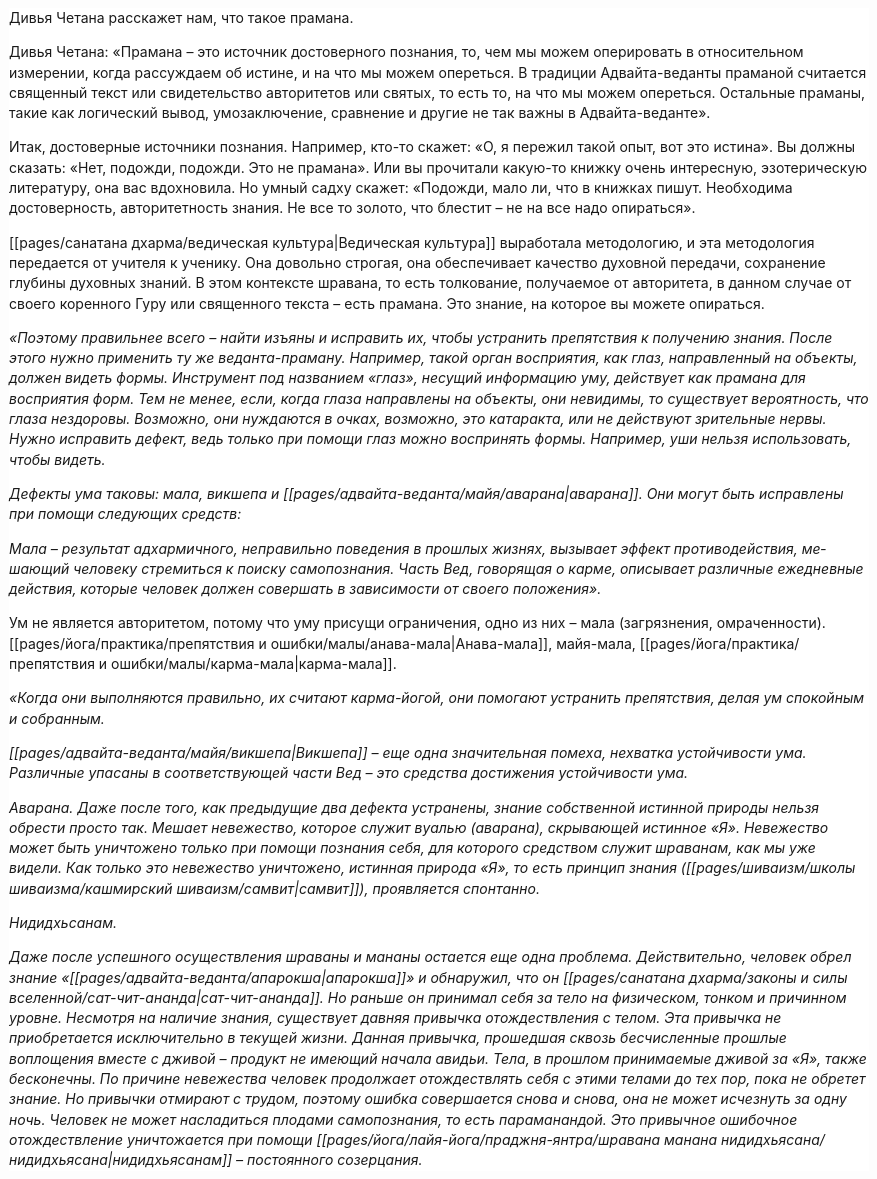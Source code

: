  Дивья Четана расскажет нам, что такое прамана.

 Дивья Четана: «Прамана – это источник достоверного познания, то, чем мы можем оперировать в относительном измерении, когда рассуждаем об исти­не, и на что мы можем опереться. В традиции Адвайта-веданты прама­ной считается священный текст или свидетельство авторитетов или святых, то есть то, на что мы можем опереться. Остальные праманы, такие как логический вывод, умозаключение, сравнение и другие не так важны в Адвайта-веданте».

 Итак, достоверные источники познания. Например, кто-то скажет: «О, я пережил такой опыт, вот это истина». Вы должны сказать: «Нет, по­дожди, подожди. Это не прамана». Или вы прочитали какую-то книжку очень интересную, эзотерическую литературу, она вас вдохновила. Но умный садху скажет: «Подожди, мало ли, что в книжках пишут. Необ­ходима достоверность, авторитетность знания. Не все то золото, что блестит – не на все надо опираться».

 [[pages/санатана дхарма/ведическая культура|Ведическая культура]] выработа­ла методологию, и эта методология передается от учителя к ученику. Она довольно строгая, она обеспечивает качество духовной передачи, сохранение глубины духовных знаний. В этом контексте шравана, то есть толкование, получаемое от авторитета, в данном случае от своего коренного Гуру или священного текста – есть прамана. Это знание, на которое вы можете опираться.

 _«Поэтому правильнее всего – найти изъяны и исправить их, чтобы устранить препятствия к получению знания. После этого нужно применить ту же веданта-праману. Например, такой орган вос­приятия, как глаз, направленный на объекты, должен видеть фор­мы. Инструмент под названием «глаз», несущий информацию уму, действует как прамана для восприятия форм. Тем не менее, если, ког­да глаза направлены на объекты, они невидимы, то суще­ствует вероятность, что глаза нездоровы. Возможно, они нуждаются в очках, возможно, это катаракта, или не действуют зрительные нервы. Нужно исправить дефект, ведь только при по­мощи глаз можно воспринять формы. Например, уши нельзя ис­пользовать, чтобы видеть._ 

 _Дефекты ума таковы: мала, викше­па и [[pages/адвайта-веданта/майя/аварана|аварана]]. Они могут быть исправлены при помощи следующих средств:_ 

 _Мала – результат адхармичного, неправильно поведе­ния в прошлых жизнях, вызывает эффект противодействия, ме­шающий человеку стремиться к поиску самопознания. Часть Вед, говорящая о карме, описывает различные ежедневные действия, которые человек должен совершать в зависимости от своего по­ложения»._ 

 Ум не является авторитетом, потому что уму присущи ограниче­ния, одно из них – мала (загрязнения, омраченности). [[pages/йога/практика/препятствия и ошибки/малы/анава-мала|Анава-мала]], май­я-мала, [[pages/йога/практика/препятствия и ошибки/малы/карма-мала|карма-мала]].

 _«Когда они выполняются правильно, их считают карма-йогой, они помогают устранить препятствия, делая ум спокойным и собранным._ 

 _[[pages/адвайта-веданта/майя/викшепа|Викшепа]] – еще одна значительная помеха, нехватка устойчивости ума. Различные упасаны в соответствующей ча­сти Вед – это средства достижения устойчивости ума._ 

 _Аварана. Даже после того, как предыдущие два дефекта устранены, знание собственной истинной природы нельзя обрести просто так. Ме­шает невежество, которое служит вуалью (аварана), скрывающей истинное «Я». Невежество может быть уничтожено только при помощи познания себя, для которого средством служит шрава­нам, как мы уже видели. Как только это невежество уничтоже­но, истинная природа «Я», то есть принцип знания ([[pages/шиваизм/школы шиваизма/кашмирский шиваизм/самвит|самвит]]), проявляется спонтанно._ 

_Нидидхьсанам._ 

 _Даже после успешного осуществления шраваны и ма­наны остается еще одна проблема. Действительно, человек об­рел знание «[[pages/адвайта-веданта/апарокша|апарокша]]» и обнаружил, что он [[pages/санатана дхарма/законы и силы вселенной/сат-чит-ананда|сат-чит-ананда]]. Но раньше он принимал себя за тело на физическом, тонком и причинном уровне. Несмотря на наличие знания, существует давняя привычка отож­дествления с телом. Эта привычка не приобретается исключи­тельно в текущей жизни. Данная привычка, прошедшая сквозь бесчисленные прошлые воплощения вместе с дживой – продукт не имеющий начала авидьи. Тела, в прошлом принимаемые дживой за «Я», также бесконечны. По причине невежества человек продолжа­ет отождествлять себя с этими телами до тех пор, пока не об­ретет знание. Но привычки отмирают с трудом, поэтому ошиб­ка совершается снова и снова, она не может исчезнуть за одну ночь. Человек не может насладиться плодами самопознания, то есть параманандой. Это привычное ошибочное отождествление уничтожается при помощи [[pages/йога/лайя-йога/праджня-янтра/шравана манана нидидхьясана/нидидхьясана|нидидхьясанам]] – постоянного созер­цания._ 
